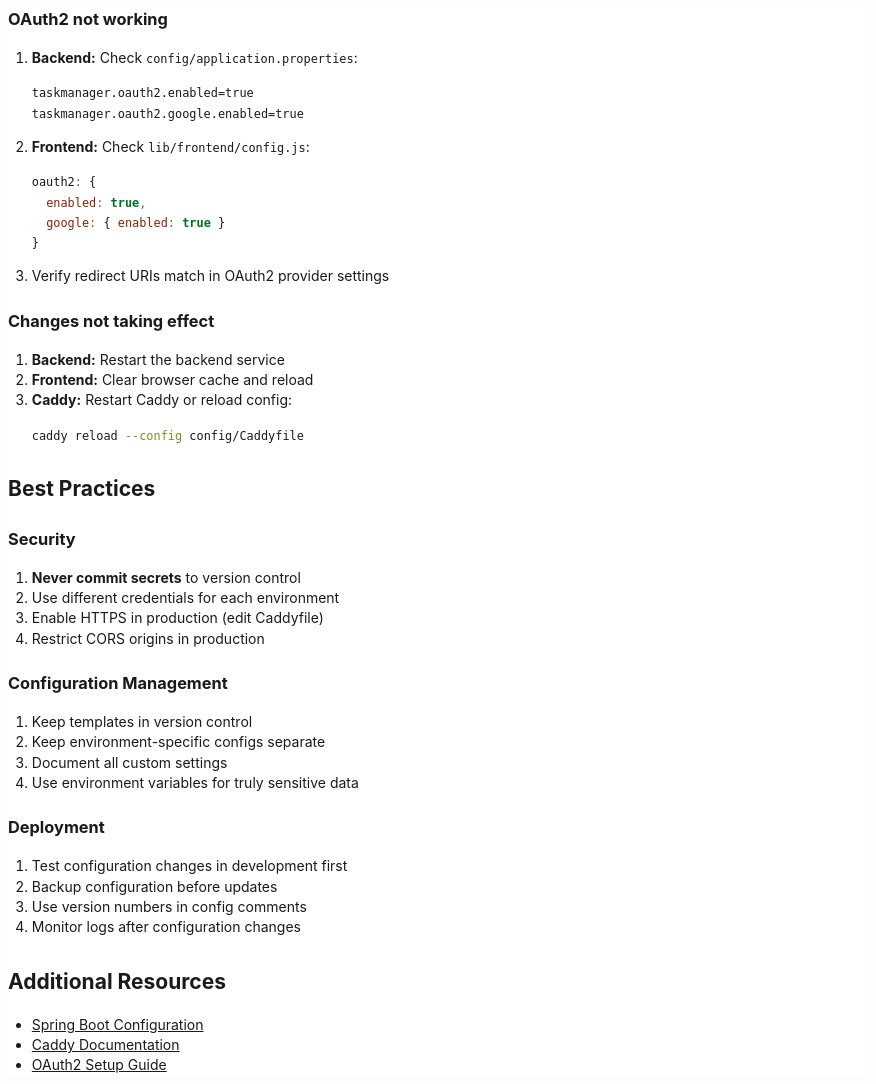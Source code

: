 ### OAuth2 not working

1. **Backend:** Check `config/application.properties`:
   ```properties
   taskmanager.oauth2.enabled=true
   taskmanager.oauth2.google.enabled=true
   ```

2. **Frontend:** Check `lib/frontend/config.js`:
   ```javascript
   oauth2: {
     enabled: true,
     google: { enabled: true }
   }
   ```

3. Verify redirect URIs match in OAuth2 provider settings

### Changes not taking effect

1. **Backend:** Restart the backend service
2. **Frontend:** Clear browser cache and reload
3. **Caddy:** Restart Caddy or reload config:
   ```bash
   caddy reload --config config/Caddyfile
   ```

## Best Practices

### Security

1. **Never commit secrets** to version control
2. Use different credentials for each environment
3. Enable HTTPS in production (edit Caddyfile)
4. Restrict CORS origins in production

### Configuration Management

1. Keep templates in version control
2. Keep environment-specific configs separate
3. Document all custom settings
4. Use environment variables for truly sensitive data

### Deployment

1. Test configuration changes in development first
2. Backup configuration before updates
3. Use version numbers in config comments
4. Monitor logs after configuration changes

## Additional Resources

- [Spring Boot Configuration](https://docs.spring.io/spring-boot/docs/current/reference/html/application-properties.html)
- [Caddy Documentation](https://caddyserver.com/docs/)
- [OAuth2 Setup Guide](https://developers.google.com/identity/protocols/oauth2)
